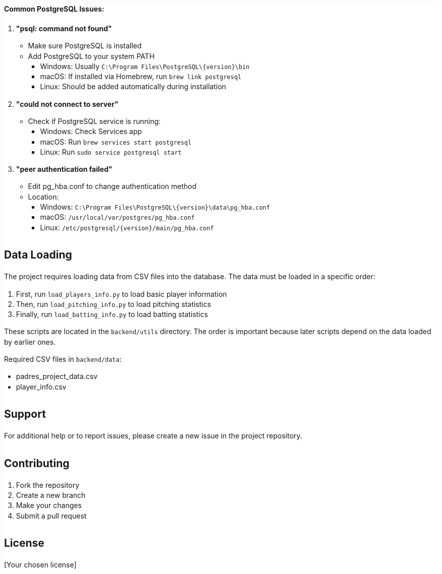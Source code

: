 #### Common PostgreSQL Issues:

1. **"psql: command not found"**
   - Make sure PostgreSQL is installed
   - Add PostgreSQL to your system PATH
     - Windows: Usually `C:\Program Files\PostgreSQL\{version}\bin`
     - macOS: If installed via Homebrew, run `brew link postgresql`
     - Linux: Should be added automatically during installation

2. **"could not connect to server"**
   - Check if PostgreSQL service is running:
     - Windows: Check Services app
     - macOS: Run `brew services start postgresql`
     - Linux: Run `sudo service postgresql start`

3. **"peer authentication failed"**
   - Edit pg_hba.conf to change authentication method
   - Location:
     - Windows: `C:\Program Files\PostgreSQL\{version}\data\pg_hba.conf`
     - macOS: `/usr/local/var/postgres/pg_hba.conf`
     - Linux: `/etc/postgresql/{version}/main/pg_hba.conf`

## Data Loading

The project requires loading data from CSV files into the database. The data must be loaded in a specific order:

1. First, run `load_players_info.py` to load basic player information
2. Then, run `load_pitching_info.py` to load pitching statistics
3. Finally, run `load_batting_info.py` to load batting statistics

These scripts are located in the `backend/utils` directory. The order is important because later scripts depend on the data loaded by earlier ones.

Required CSV files in `backend/data`:
- padres_project_data.csv
- player_info.csv

## Support

For additional help or to report issues, please create a new issue in the project repository.

## Contributing

1. Fork the repository
2. Create a new branch
3. Make your changes
4. Submit a pull request

## License

[Your chosen license]
